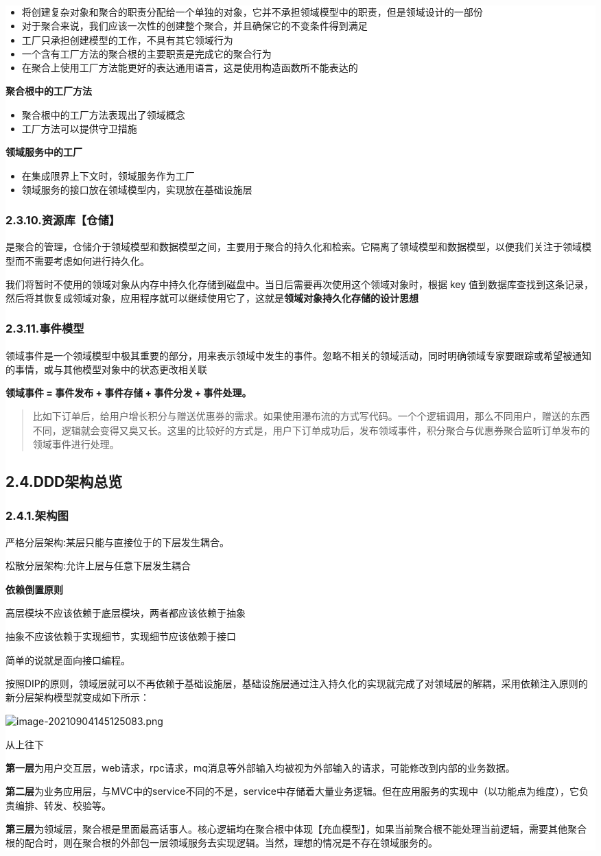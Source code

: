 - 将创建复杂对象和聚合的职责分配给一个单独的对象，它并不承担领域模型中的职责，但是领域设计的一部份
- 对于聚合来说，我们应该一次性的创建整个聚合，并且确保它的不变条件得到满足
- 工厂只承担创建模型的工作，不具有其它领域行为
- 一个含有工厂方法的聚合根的主要职责是完成它的聚合行为
- 在聚合上使用工厂方法能更好的表达通用语言，这是使用构造函数所不能表达的

**聚合根中的工厂方法**

- 聚合根中的工厂方法表现出了领域概念
- 工厂方法可以提供守卫措施

**领域服务中的工厂**

- 在集成限界上下文时，领域服务作为工厂
- 领域服务的接口放在领域模型内，实现放在基础设施层

### 2.3.10.资源库【仓储】

是聚合的管理，仓储介于领域模型和数据模型之间，主要用于聚合的持久化和检索。它隔离了领域模型和数据模型，以便我们关注于领域模型而不需要考虑如何进行持久化。

我们将暂时不使用的领域对象从内存中持久化存储到磁盘中。当日后需要再次使用这个领域对象时，根据 key 值到数据库查找到这条记录，然后将其恢复成领域对象，应用程序就可以继续使用它了，这就是**领域对象持久化存储的设计思想**

### 2.3.11.事件模型

领域事件是一个领域模型中极其重要的部分，用来表示领域中发生的事件。忽略不相关的领域活动，同时明确领域专家要跟踪或希望被通知的事情，或与其他模型对象中的状态更改相关联

**领域事件 = 事件发布 + 事件存储 + 事件分发 + 事件处理。**

> 比如下订单后，给用户增长积分与赠送优惠券的需求。如果使用瀑布流的方式写代码。一个个逻辑调用，那么不同用户，赠送的东西不同，逻辑就会变得又臭又长。这里的比较好的方式是，用户下订单成功后，发布领域事件，积分聚合与优惠券聚合监听订单发布的领域事件进行处理。

## 2.4.DDD架构总览

### 2.4.1.架构图

严格分层架构:某层只能与直接位于的下层发生耦合。

松散分层架构:允许上层与任意下层发生耦合

**依赖倒置原则**

高层模块不应该依赖于底层模块，两者都应该依赖于抽象

抽象不应该依赖于实现细节，实现细节应该依赖于接口

简单的说就是面向接口编程。

按照DIP的原则，领域层就可以不再依赖于基础设施层，基础设施层通过注入持久化的实现就完成了对领域层的解耦，采用依赖注入原则的新分层架构模型就变成如下所示：

![image-20210904145125083.png](https://p3-juejin.byteimg.com/tos-cn-i-k3u1fbpfcp/ef5dacc05e814e27ad17d556e84503a8~tplv-k3u1fbpfcp-watermark.awebp)

从上往下

**第一层**为用户交互层，web请求，rpc请求，mq消息等外部输入均被视为外部输入的请求，可能修改到内部的业务数据。

**第二层**为业务应用层，与MVC中的service不同的不是，service中存储着大量业务逻辑。但在应用服务的实现中（以功能点为维度），它负责编排、转发、校验等。

**第三层**为领域层，聚合根是里面最高话事人。核心逻辑均在聚合根中体现【充血模型】，如果当前聚合根不能处理当前逻辑，需要其他聚合根的配合时，则在聚合根的外部包一层领域服务去实现逻辑。当然，理想的情况是不存在领域服务的。
